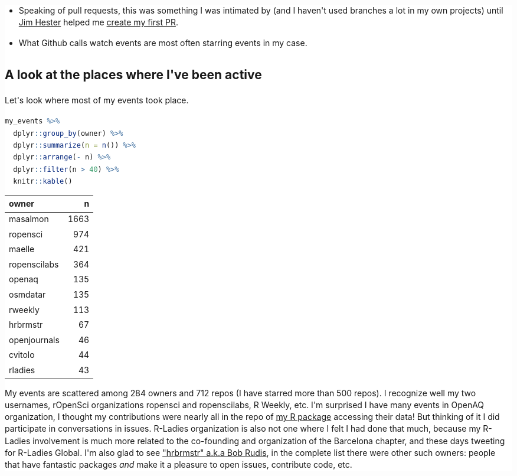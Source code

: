 * Speaking of pull requests, this was something I was intimated by (and I haven't used branches a lot in my own projects) until [Jim Hester](https://github.com/jimhester) helped me [create my first PR](http://firstpr.me/#maelle).

* What Github calls watch events are most often starring events in my case.

## A look at the places where I've been active

Let's look where most of my events took place.


```r
my_events %>%
  dplyr::group_by(owner) %>%
  dplyr::summarize(n = n()) %>%
  dplyr::arrange(- n) %>%
  dplyr::filter(n > 40) %>%
  knitr::kable()
```



|owner        |    n|
|:------------|----:|
|masalmon     | 1663|
|ropensci     |  974|
|maelle       |  421|
|ropenscilabs |  364|
|openaq       |  135|
|osmdatar     |  135|
|rweekly      |  113|
|hrbrmstr     |   67|
|openjournals |   46|
|cvitolo      |   44|
|rladies      |   43|

My events are scattered among 284 owners and 712 repos (I have starred more than 500 repos). I recognize well my two usernames, rOpenSci organizations ropensci and ropenscilabs, R Weekly, etc. I'm surprised I have many events in OpenAQ organization, I thought my contributions were nearly all in the repo of [my R package](http://ropensci.github.io/ropenaq/) accessing their data! But thinking of it I did participate in conversations in issues. R-Ladies organization is also not one where I felt I had done that much, because my R-Ladies involvement is much more related to the co-founding and organization of the Barcelona chapter, and these days tweeting for R-Ladies Global. I'm also glad to see ["hrbrmstr" a.k.a Bob Rudis](https://github.com/hrbrmstr), in the complete list there were other such owners: people that have fantastic packages _and_ make it a pleasure to open issues, contribute code, etc.
